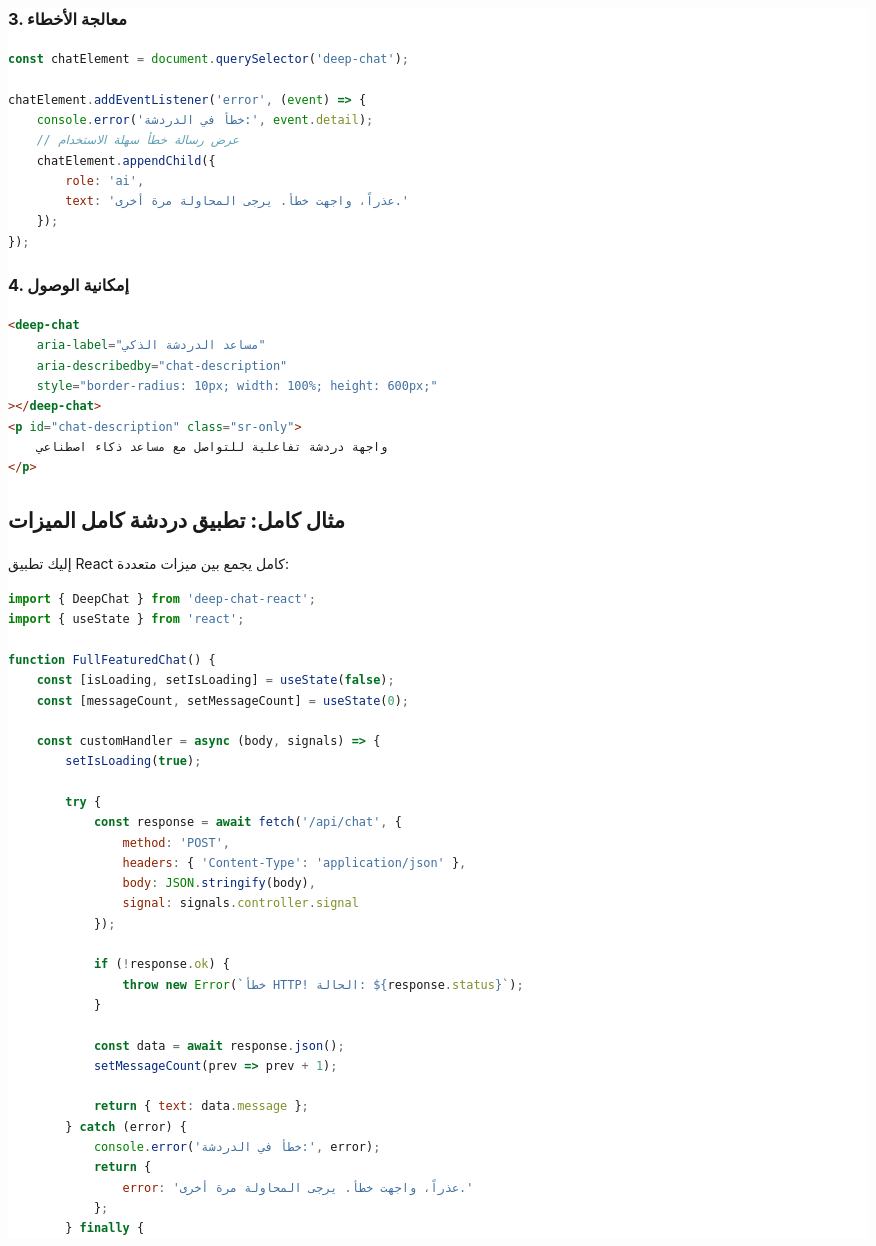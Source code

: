 ### 3. معالجة الأخطاء

```javascript
const chatElement = document.querySelector('deep-chat');

chatElement.addEventListener('error', (event) => {
    console.error('خطأ في الدردشة:', event.detail);
    // عرض رسالة خطأ سهلة الاستخدام
    chatElement.appendChild({
        role: 'ai',
        text: 'عذراً، واجهت خطأ. يرجى المحاولة مرة أخرى.'
    });
});
```

### 4. إمكانية الوصول

```html
<deep-chat
    aria-label="مساعد الدردشة الذكي"
    aria-describedby="chat-description"
    style="border-radius: 10px; width: 100%; height: 600px;"
></deep-chat>
<p id="chat-description" class="sr-only">
    واجهة دردشة تفاعلية للتواصل مع مساعد ذكاء اصطناعي
</p>
```

## مثال كامل: تطبيق دردشة كامل الميزات

إليك تطبيق React كامل يجمع بين ميزات متعددة:

```jsx
import { DeepChat } from 'deep-chat-react';
import { useState } from 'react';

function FullFeaturedChat() {
    const [isLoading, setIsLoading] = useState(false);
    const [messageCount, setMessageCount] = useState(0);

    const customHandler = async (body, signals) => {
        setIsLoading(true);
        
        try {
            const response = await fetch('/api/chat', {
                method: 'POST',
                headers: { 'Content-Type': 'application/json' },
                body: JSON.stringify(body),
                signal: signals.controller.signal
            });

            if (!response.ok) {
                throw new Error(`خطأ HTTP! الحالة: ${response.status}`);
            }

            const data = await response.json();
            setMessageCount(prev => prev + 1);
            
            return { text: data.message };
        } catch (error) {
            console.error('خطأ في الدردشة:', error);
            return { 
                error: 'عذراً، واجهت خطأ. يرجى المحاولة مرة أخرى.' 
            };
        } finally {
```